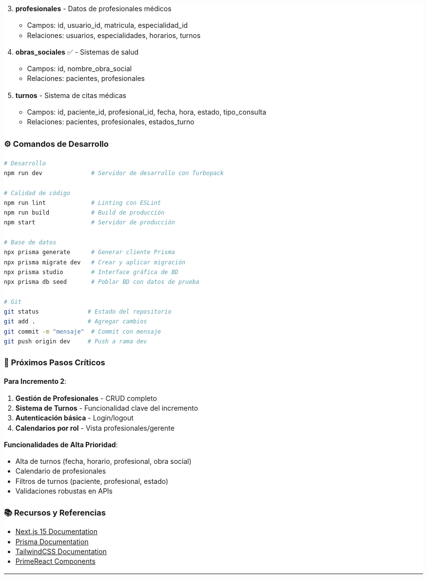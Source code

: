 3. **profesionales** - Datos de profesionales médicos
   - Campos: id, usuario_id, matricula, especialidad_id
   - Relaciones: usuarios, especialidades, horarios, turnos

4. **obras_sociales** ✅ - Sistemas de salud
   - Campos: id, nombre_obra_social
   - Relaciones: pacientes, profesionales

5. **turnos** - Sistema de citas médicas
   - Campos: id, paciente_id, profesional_id, fecha, hora, estado, tipo_consulta
   - Relaciones: pacientes, profesionales, estados_turno

### ⚙️ Comandos de Desarrollo

```bash
# Desarrollo
npm run dev              # Servidor de desarrollo con Turbopack

# Calidad de código
npm run lint             # Linting con ESLint
npm run build            # Build de producción
npm start                # Servidor de producción

# Base de datos
npx prisma generate      # Generar cliente Prisma
npx prisma migrate dev   # Crear y aplicar migración
npx prisma studio        # Interface gráfica de BD
npx prisma db seed       # Poblar BD con datos de prueba

# Git
git status              # Estado del repositorio
git add .               # Agregar cambios
git commit -m "mensaje"  # Commit con mensaje
git push origin dev     # Push a rama dev
```

### 🎯 Próximos Pasos Críticos

**Para Incremento 2**:
1. **Gestión de Profesionales** - CRUD completo
2. **Sistema de Turnos** - Funcionalidad clave del incremento
3. **Autenticación básica** - Login/logout
4. **Calendarios por rol** - Vista profesionales/gerente

**Funcionalidades de Alta Prioridad**:
- Alta de turnos (fecha, horario, profesional, obra social)
- Calendario de profesionales
- Filtros de turnos (paciente, profesional, estado)
- Validaciones robustas en APIs

### 📚 Recursos y Referencias
- [Next.js 15 Documentation](https://nextjs.org/docs)
- [Prisma Documentation](https://www.prisma.io/docs)
- [TailwindCSS Documentation](https://tailwindcss.com/docs)
- [PrimeReact Components](https://primereact.org/)

---